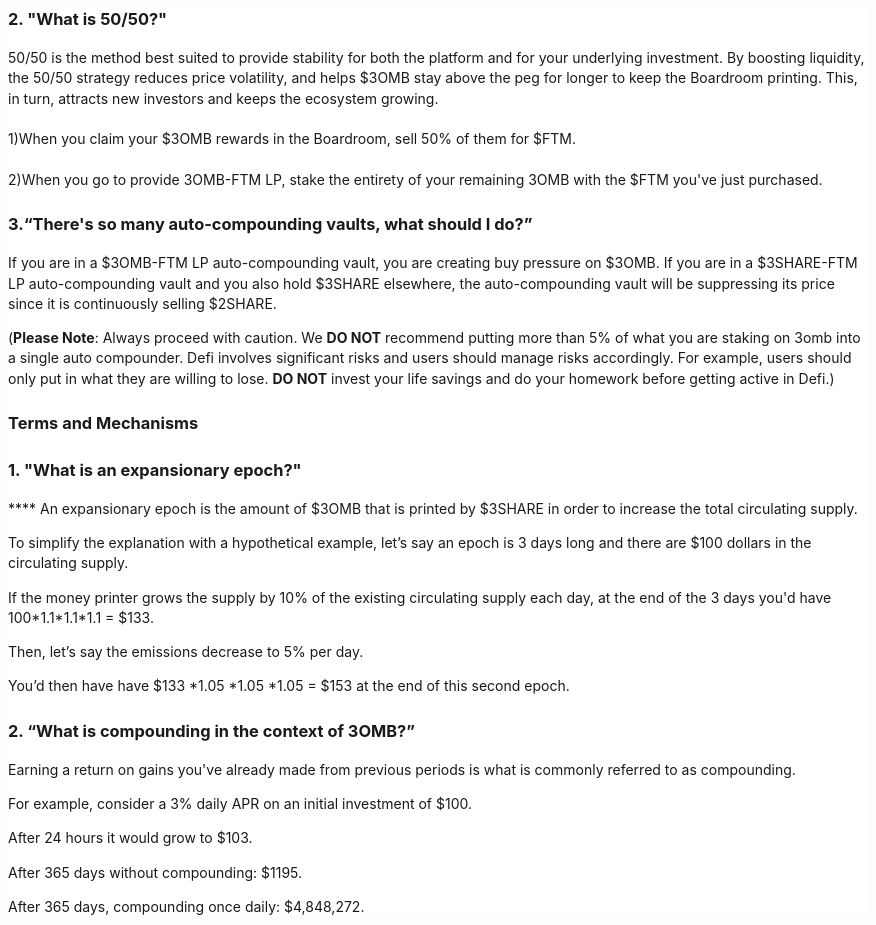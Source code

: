 
### 2. "What is 50/50?"

50/50 is the method best suited to provide stability for both the platform and for your underlying investment. By boosting liquidity, the 50/50 strategy reduces price volatility, and helps $3OMB stay above the peg for longer to keep the Boardroom printing. This, in turn, attracts new investors and keeps the ecosystem growing. \
\
1\)When you claim your $3OMB rewards in the Boardroom, sell 50% of them for $FTM. \
\
&#x20;2\)When you go to provide 3OMB-FTM LP,  stake the entirety of your remaining 3OMB with the $FTM you've just purchased.&#x20;

### 3.“There's so many auto-compounding vaults, what should I do?”

If you are in a $3OMB-FTM LP auto-compounding vault, you are creating buy pressure on $3OMB. If you are in a $3SHARE-FTM LP auto-compounding vault and you also hold $3SHARE elsewhere, the auto-compounding vault will be suppressing its price since it is continuously selling $2SHARE. &#x20;

(**Please Note**: Always proceed with caution. We **DO NOT** recommend putting more than 5% of what you are staking on 3omb into a single auto compounder. Defi involves significant risks and users should manage risks accordingly. For example, users should only put in what they are willing to lose. **DO NOT** invest your life savings and do your homework before getting active in Defi.)



### &#x20;Terms and Mechanisms

### 1. "What is an expansionary epoch?"

&#x20;**** An expansionary epoch is the amount of $3OMB that is printed by $3SHARE in order to increase the total circulating supply.

To simplify the explanation with a hypothetical example, let’s say an epoch is 3 days long and there are $100 dollars in the circulating supply.

&#x20;If the money printer grows the supply by 10% of the existing circulating supply each day, at the end of the 3 days you'd have 100\*1.1\*1.1\*1.1 = $133.

&#x20;Then, let’s say the emissions decrease to 5% per day.

&#x20;You’d then have have $133 \*1.05 \*1.05 \*1.05 = $153 at the end of this second epoch.

### **2. “What is compounding in the context of 3OMB?”**

Earning a return on gains you've already made from previous periods is what is commonly referred to as compounding.

&#x20;For example, consider a 3% daily APR on an initial investment of $100.

&#x20;After 24 hours it would grow to $103.

&#x20;After 365 days without compounding: $1195.

&#x20;After 365 days, compounding once daily: $4,848,272.
